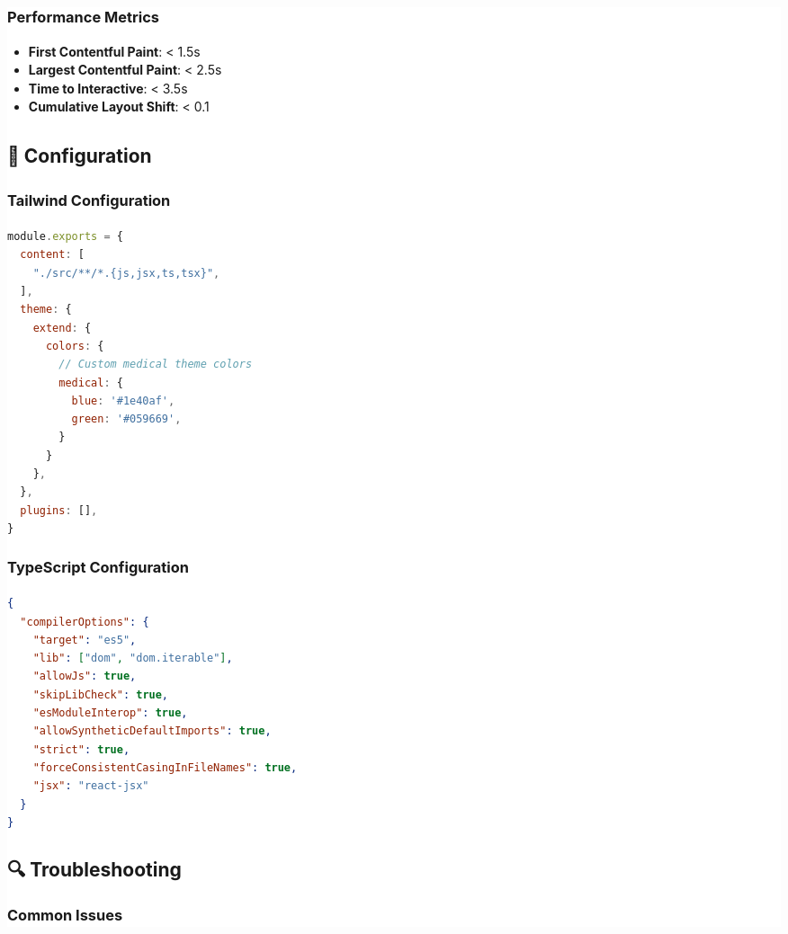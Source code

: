 ### Performance Metrics
- **First Contentful Paint**: < 1.5s
- **Largest Contentful Paint**: < 2.5s
- **Time to Interactive**: < 3.5s
- **Cumulative Layout Shift**: < 0.1

## 🔧 Configuration

### Tailwind Configuration
```javascript
module.exports = {
  content: [
    "./src/**/*.{js,jsx,ts,tsx}",
  ],
  theme: {
    extend: {
      colors: {
        // Custom medical theme colors
        medical: {
          blue: '#1e40af',
          green: '#059669',
        }
      }
    },
  },
  plugins: [],
}
```

### TypeScript Configuration
```json
{
  "compilerOptions": {
    "target": "es5",
    "lib": ["dom", "dom.iterable"],
    "allowJs": true,
    "skipLibCheck": true,
    "esModuleInterop": true,
    "allowSyntheticDefaultImports": true,
    "strict": true,
    "forceConsistentCasingInFileNames": true,
    "jsx": "react-jsx"
  }
}
```

## 🔍 Troubleshooting

### Common Issues
